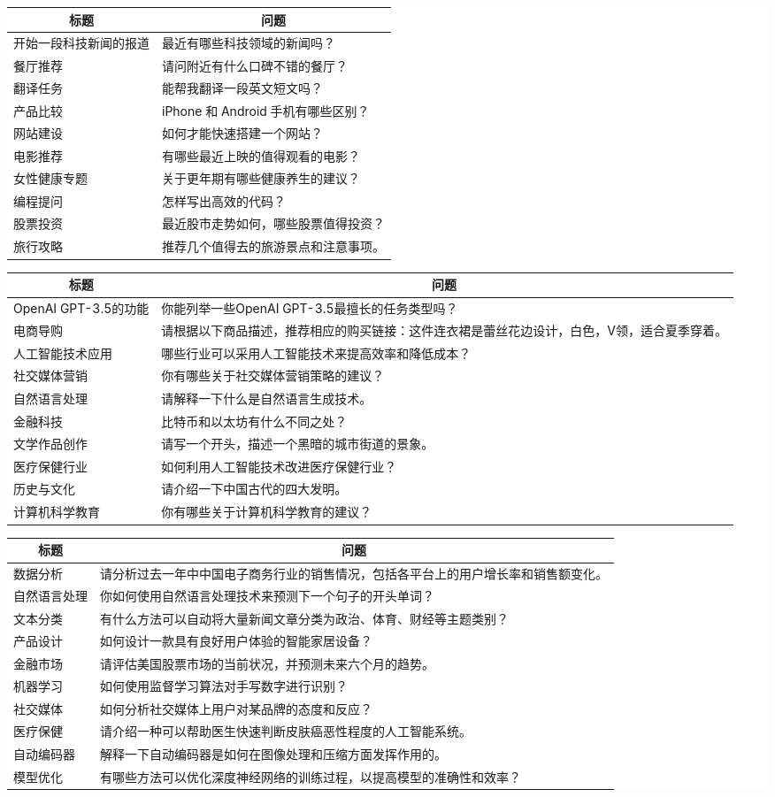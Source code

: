 | 标题 | 问题 |
| --- | --- |
| 开始一段科技新闻的报道 | 最近有哪些科技领域的新闻吗？ |
| 餐厅推荐 | 请问附近有什么口碑不错的餐厅？ |
| 翻译任务 | 能帮我翻译一段英文短文吗？ |
| 产品比较 | iPhone 和 Android 手机有哪些区别？ |
| 网站建设 | 如何才能快速搭建一个网站？ |
| 电影推荐 | 有哪些最近上映的值得观看的电影？ |
| 女性健康专题 | 关于更年期有哪些健康养生的建议？ |
| 编程提问 | 怎样写出高效的代码？ |
| 股票投资 | 最近股市走势如何，哪些股票值得投资？ |
| 旅行攻略 | 推荐几个值得去的旅游景点和注意事项。 |

|标题|问题|
|---|---|
|OpenAI GPT-3.5的功能|你能列举一些OpenAI GPT-3.5最擅长的任务类型吗？|
|电商导购|请根据以下商品描述，推荐相应的购买链接：这件连衣裙是蕾丝花边设计，白色，V领，适合夏季穿着。|
|人工智能技术应用|哪些行业可以采用人工智能技术来提高效率和降低成本？|
|社交媒体营销|你有哪些关于社交媒体营销策略的建议？|
|自然语言处理|请解释一下什么是自然语言生成技术。|
|金融科技|比特币和以太坊有什么不同之处？|
|文学作品创作|请写一个开头，描述一个黑暗的城市街道的景象。|
|医疗保健行业|如何利用人工智能技术改进医疗保健行业？|
|历史与文化|请介绍一下中国古代的四大发明。|
|计算机科学教育|你有哪些关于计算机科学教育的建议？|

|标题|问题|
|----|----|
|数据分析|请分析过去一年中中国电子商务行业的销售情况，包括各平台上的用户增长率和销售额变化。|
|自然语言处理|你如何使用自然语言处理技术来预测下一个句子的开头单词？|
|文本分类|有什么方法可以自动将大量新闻文章分类为政治、体育、财经等主题类别？|
|产品设计|如何设计一款具有良好用户体验的智能家居设备？|
|金融市场|请评估美国股票市场的当前状况，并预测未来六个月的趋势。|
|机器学习|如何使用监督学习算法对手写数字进行识别？|
|社交媒体|如何分析社交媒体上用户对某品牌的态度和反应？|
|医疗保健|请介绍一种可以帮助医生快速判断皮肤癌恶性程度的人工智能系统。|
|自动编码器|解释一下自动编码器是如何在图像处理和压缩方面发挥作用的。|
|模型优化|有哪些方法可以优化深度神经网络的训练过程，以提高模型的准确性和效率？|
